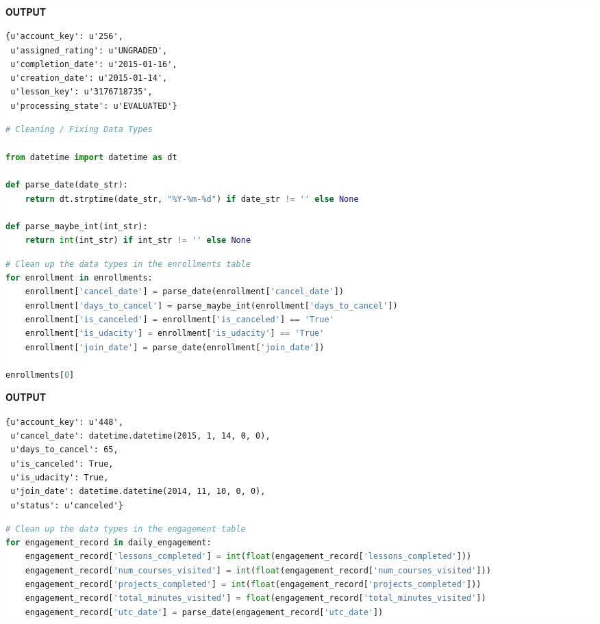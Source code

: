 __OUTPUT__


    {u'account_key': u'256',
     u'assigned_rating': u'UNGRADED',
     u'completion_date': u'2015-01-16',
     u'creation_date': u'2015-01-14',
     u'lesson_key': u'3176718735',
     u'processing_state': u'EVALUATED'}




```python
# Cleaning / Fixing Data Types

from datetime import datetime as dt

def parse_date(date_str):
    return dt.strptime(date_str, "%Y-%m-%d") if date_str != '' else None

def parse_maybe_int(int_str):
    return int(int_str) if int_str != '' else None
```


```python
# Clean up the data types in the enrollments table
for enrollment in enrollments:
    enrollment['cancel_date'] = parse_date(enrollment['cancel_date'])
    enrollment['days_to_cancel'] = parse_maybe_int(enrollment['days_to_cancel'])
    enrollment['is_canceled'] = enrollment['is_canceled'] == 'True'
    enrollment['is_udacity'] = enrollment['is_udacity'] == 'True'
    enrollment['join_date'] = parse_date(enrollment['join_date'])

enrollments[0]
```

__OUTPUT__


    {u'account_key': u'448',
     u'cancel_date': datetime.datetime(2015, 1, 14, 0, 0),
     u'days_to_cancel': 65,
     u'is_canceled': True,
     u'is_udacity': True,
     u'join_date': datetime.datetime(2014, 11, 10, 0, 0),
     u'status': u'canceled'}




```python
# Clean up the data types in the engagement table
for engagement_record in daily_engagement:
    engagement_record['lessons_completed'] = int(float(engagement_record['lessons_completed']))
    engagement_record['num_courses_visited'] = int(float(engagement_record['num_courses_visited']))
    engagement_record['projects_completed'] = int(float(engagement_record['projects_completed']))
    engagement_record['total_minutes_visited'] = float(engagement_record['total_minutes_visited'])
    engagement_record['utc_date'] = parse_date(engagement_record['utc_date'])

```
